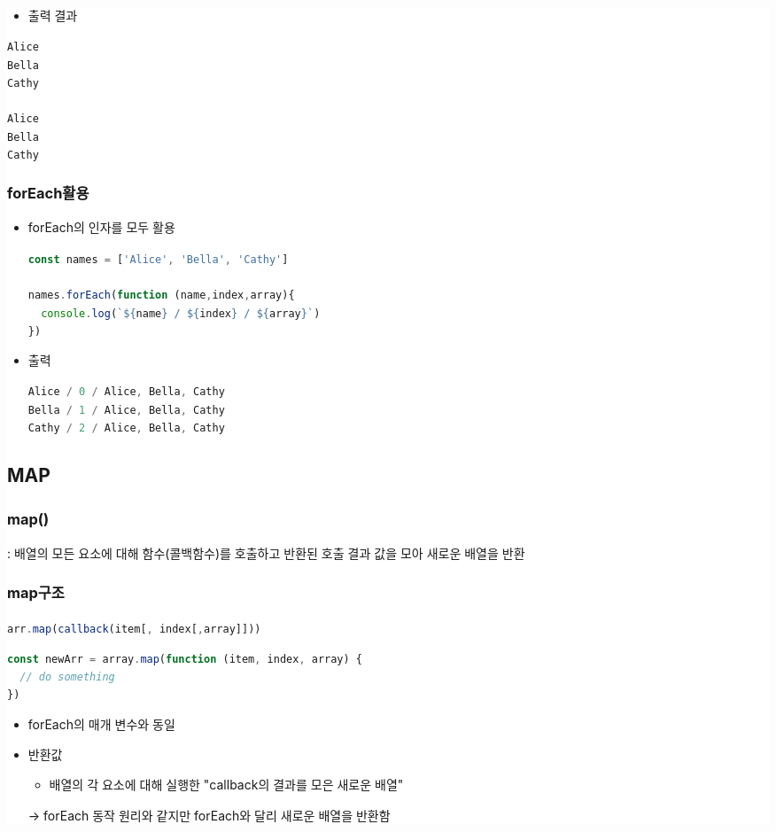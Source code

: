   - 출력 결과

  ```javascript
  Alice
  Bella
  Cathy

  Alice
  Bella
  Cathy
  ```

### forEach활용

  - forEach의 인자를 모두 활용

    ```javascript
    const names = ['Alice', 'Bella', 'Cathy']

    names.forEach(function (name,index,array){
      console.log(`${name} / ${index} / ${array}`)
    })
    ```
  
  - 출력

    ```javascript
    Alice / 0 / Alice, Bella, Cathy
    Bella / 1 / Alice, Bella, Cathy
    Cathy / 2 / Alice, Bella, Cathy
    ```

## MAP
### map()

  : 배열의 모든 요소에 대해 함수(콜백함수)를 호출하고 반환된 호출 결과 값을 모아 새로운 배열을 반환

### map구조

  ```javascript
  arr.map(callback(item[, index[,array]]))
  ```

  ```javascript
  const newArr = array.map(function (item, index, array) {
    // do something
  })
  ```

  - forEach의 매개 변수와 동일

  - 반환값

    - 배열의 각 요소에 대해 실행한 "callback의 결과를 모은 새로운 배열"

    -> forEach 동작 원리와 같지만 forEach와 달리 새로운 배열을 반환함
